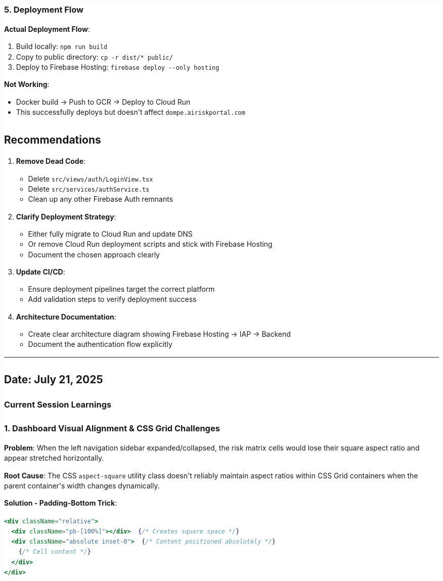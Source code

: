 ### 5. Deployment Flow
**Actual Deployment Flow**:
1. Build locally: `npm run build`
2. Copy to public directory: `cp -r dist/* public/`
3. Deploy to Firebase Hosting: `firebase deploy --only hosting`

**Not Working**:
- Docker build → Push to GCR → Deploy to Cloud Run
- This successfully deploys but doesn't affect `dompe.airiskportal.com`

## Recommendations

1. **Remove Dead Code**:
   - Delete `src/views/auth/LoginView.tsx`
   - Delete `src/services/authService.ts`
   - Clean up any other Firebase Auth remnants

2. **Clarify Deployment Strategy**:
   - Either fully migrate to Cloud Run and update DNS
   - Or remove Cloud Run deployment scripts and stick with Firebase Hosting
   - Document the chosen approach clearly

3. **Update CI/CD**:
   - Ensure deployment pipelines target the correct platform
   - Add validation steps to verify deployment success

4. **Architecture Documentation**:
   - Create clear architecture diagram showing Firebase Hosting → IAP → Backend
   - Document the authentication flow explicitly

---

## Date: July 21, 2025

### Current Session Learnings

### 1. Dashboard Visual Alignment & CSS Grid Challenges

**Problem**: When the left navigation sidebar expanded/collapsed, the risk matrix cells would lose their square aspect ratio and appear stretched horizontally.

**Root Cause**: The CSS `aspect-square` utility class doesn't reliably maintain aspect ratios within CSS Grid containers when the parent container's width changes dynamically.

**Solution - Padding-Bottom Trick**:
```jsx
<div className="relative">
  <div className="pb-[100%]"></div>  {/* Creates square space */}
  <div className="absolute inset-0">  {/* Content positioned absolutely */}
    {/* Cell content */}
  </div>
</div>
```
